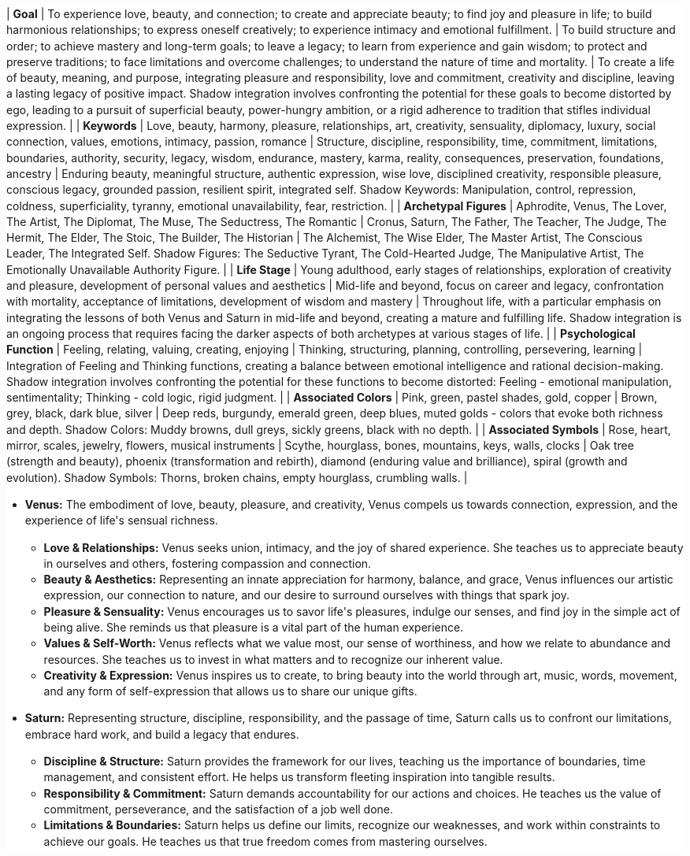 | **Goal** | To experience love, beauty, and connection; to create and appreciate beauty; to find joy and pleasure in life; to build harmonious relationships; to express oneself creatively; to experience intimacy and emotional fulfillment. | To build structure and order; to achieve mastery and long-term goals; to leave a legacy; to learn from experience and gain wisdom; to protect and preserve traditions; to face limitations and overcome challenges; to understand the nature of time and mortality. | To create a life of beauty, meaning, and purpose, integrating pleasure and responsibility, love and commitment, creativity and discipline, leaving a lasting legacy of positive impact. Shadow integration involves confronting the potential for these goals to become distorted by ego, leading to a pursuit of superficial beauty, power-hungry ambition, or a rigid adherence to tradition that stifles individual expression. |
| **Keywords** | Love, beauty, harmony, pleasure, relationships, art, creativity, sensuality, diplomacy, luxury, social connection, values, emotions, intimacy, passion, romance | Structure, discipline, responsibility, time, commitment, limitations, boundaries, authority, security, legacy, wisdom, endurance, mastery, karma, reality, consequences, preservation, foundations, ancestry | Enduring beauty, meaningful structure, authentic expression, wise love, disciplined creativity, responsible pleasure, conscious legacy, grounded passion, resilient spirit, integrated self. Shadow Keywords: Manipulation, control, repression, coldness, superficiality, tyranny, emotional unavailability, fear, restriction. |
| **Archetypal Figures** | Aphrodite, Venus, The Lover, The Artist, The Diplomat, The Muse, The Seductress, The Romantic | Cronus, Saturn, The Father, The Teacher, The Judge, The Hermit, The Elder, The Stoic, The Builder, The Historian | The Alchemist, The Wise Elder, The Master Artist, The Conscious Leader, The Integrated Self. Shadow Figures: The Seductive Tyrant, The Cold-Hearted Judge, The Manipulative Artist, The Emotionally Unavailable Authority Figure. |
| **Life Stage** | Young adulthood, early stages of relationships, exploration of creativity and pleasure, development of personal values and aesthetics | Mid-life and beyond, focus on career and legacy, confrontation with mortality, acceptance of limitations, development of wisdom and mastery | Throughout life, with a particular emphasis on integrating the lessons of both Venus and Saturn in mid-life and beyond, creating a mature and fulfilling life. Shadow integration is an ongoing process that requires facing the darker aspects of both archetypes at various stages of life. |
| **Psychological Function** | Feeling, relating, valuing, creating, enjoying | Thinking, structuring, planning, controlling, persevering, learning | Integration of Feeling and Thinking functions, creating a balance between emotional intelligence and rational decision-making. Shadow integration involves confronting the potential for these functions to become distorted: Feeling - emotional manipulation, sentimentality; Thinking - cold logic, rigid judgment. |
| **Associated Colors** | Pink, green, pastel shades, gold, copper | Brown, grey, black, dark blue, silver | Deep reds, burgundy, emerald green, deep blues, muted golds - colors that evoke both richness and depth. Shadow Colors: Muddy browns, dull greys, sickly greens, black with no depth. |
| **Associated Symbols** | Rose, heart, mirror, scales, jewelry, flowers, musical instruments | Scythe, hourglass, bones, mountains, keys, walls, clocks | Oak tree (strength and beauty), phoenix (transformation and rebirth), diamond (enduring value and brilliance), spiral (growth and evolution). Shadow Symbols: Thorns, broken chains, empty hourglass, crumbling walls. |


* **Venus:**  The embodiment of love, beauty, pleasure, and creativity, Venus compels us towards connection, expression, and the experience of life's sensual richness. 
    * **Love & Relationships:**  Venus seeks union, intimacy, and the joy of shared experience.  She teaches us to appreciate beauty in ourselves and others, fostering compassion and connection.
    * **Beauty & Aesthetics:**   Representing an innate appreciation for harmony, balance, and grace, Venus influences our artistic expression, our connection to nature, and our desire to surround ourselves with things that spark joy.
    * **Pleasure & Sensuality:**   Venus encourages us to savor life's pleasures, indulge our senses, and find joy in the simple act of being alive.  She reminds us that pleasure is a vital part of the human experience. 
    * **Values & Self-Worth:**  Venus reflects what we value most, our sense of worthiness, and how we relate to abundance and resources.  She teaches us to invest in what matters and to recognize our inherent value. 
    * **Creativity & Expression:** Venus inspires us to create, to bring beauty into the world through art, music, words, movement, and any form of self-expression that allows us to share our unique gifts. 

* **Saturn:**  Representing structure, discipline, responsibility, and the passage of time, Saturn calls us to confront our limitations, embrace hard work, and build a legacy that endures.
    * **Discipline & Structure:**  Saturn provides the framework for our lives, teaching us the importance of boundaries,  time management, and consistent effort. He helps us transform fleeting inspiration into tangible results.
    * **Responsibility & Commitment:**  Saturn demands accountability for our actions and choices.  He teaches us the value of commitment, perseverance, and the satisfaction of a job well done.  
    * **Limitations & Boundaries:**  Saturn helps us define our limits, recognize our weaknesses, and work within constraints to achieve our goals.  He teaches us that true freedom comes from mastering ourselves. 